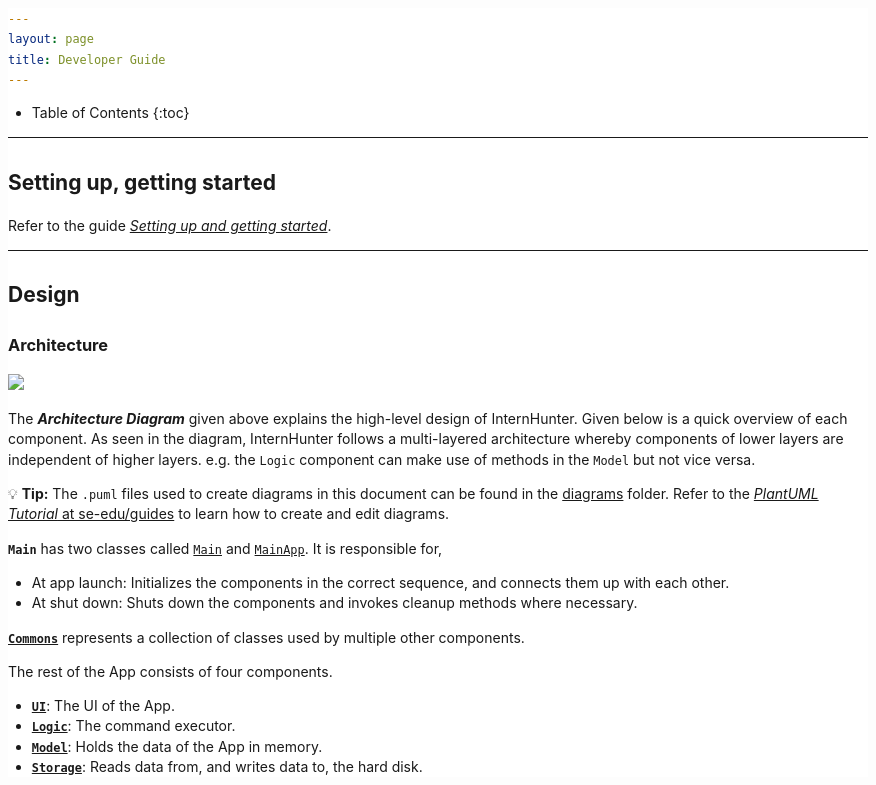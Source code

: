 ```yaml
---
layout: page
title: Developer Guide
---
```

* Table of Contents
{:toc}
--------------------------------------------------------------------------------------------------------------------

## **Setting up, getting started**

Refer to the guide [_Setting up and getting started_](SettingUp.md).

--------------------------------------------------------------------------------------------------------------------

## **Design**

### Architecture

<img src="images/ArchitectureDiagram.png" />

The ***Architecture Diagram*** given above explains the high-level design of InternHunter. Given below is a quick
overview of each component. As seen in the diagram, InternHunter follows a multi-layered architecture whereby
components of lower layers are independent of higher layers. e.g. the `Logic` component can make use of methods in
 the `Model` but not vice versa.

<div markdown="span" class="alert alert-primary">

:bulb: **Tip:** The `.puml` files used to create diagrams in this document can be found in the [diagrams](https://github.com/AY2021S1-CS2103T-T15-4/tp/tree/master/docs/diagrams) folder. Refer to the [_PlantUML Tutorial_ at se-edu/guides](https://se-education.org/guides/tutorials/plantUml.html) to learn how to create and edit diagrams.

</div>

**`Main`** has two classes called [`Main`](https://github.com/AY2021S1-CS2103T-T15-4/tp/blob/master/src/main/java/seedu/internhunter/Main.java) and [`MainApp`](https://github.com/AY2021S1-CS2103T-T15-4/tp/blob/master/src/main/java/seedu/internhunter/MainApp.java). It is responsible for,
* At app launch: Initializes the components in the correct sequence, and connects them up with each other.
* At shut down: Shuts down the components and invokes cleanup methods where necessary.

[**`Commons`**](#common-classes) represents a collection of classes used by multiple other components.

The rest of the App consists of four components.

* [**`UI`**](#ui-component): The UI of the App.
* [**`Logic`**](#logic-component): The command executor.
* [**`Model`**](#model-component): Holds the data of the App in memory.
* [**`Storage`**](#storage-component): Reads data from, and writes data to, the hard disk.
